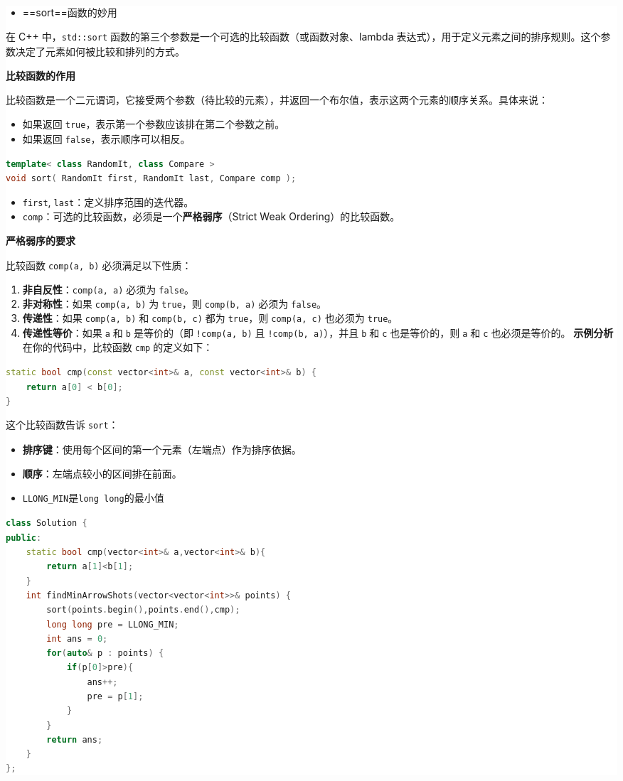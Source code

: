 - ==sort==函数的妙用

在 C++ 中，`std::sort` 函数的第三个参数是一个可选的比较函数（或函数对象、lambda 表达式），用于定义元素之间的排序规则。这个参数决定了元素如何被比较和排列的方式。

**比较函数的作用**

比较函数是一个二元谓词，它接受两个参数（待比较的元素），并返回一个布尔值，表示这两个元素的顺序关系。具体来说：

- 如果返回 `true`，表示第一个参数应该排在第二个参数之前。
- 如果返回 `false`，表示顺序可以相反。

```cpp
template< class RandomIt, class Compare >
void sort( RandomIt first, RandomIt last, Compare comp );
```

- `first`, `last`：定义排序范围的迭代器。
- `comp`：可选的比较函数，必须是一个**严格弱序**（Strict Weak Ordering）的比较函数。

**严格弱序的要求**

比较函数 `comp(a, b)` 必须满足以下性质：

1. **非自反性**：`comp(a, a)` 必须为 `false`。
2. **非对称性**：如果 `comp(a, b)` 为 `true`，则 `comp(b, a)` 必须为 `false`。
3. **传递性**：如果 `comp(a, b)` 和 `comp(b, c)` 都为 `true`，则 `comp(a, c)` 也必须为 `true`。
4. **传递性等价**：如果 `a` 和 `b` 是等价的（即 `!comp(a, b)` 且 `!comp(b, a)`），并且 `b` 和 `c` 也是等价的，则 `a` 和 `c` 也必须是等价的。
**示例分析**
在你的代码中，比较函数 `cmp` 的定义如下：
```cpp
static bool cmp(const vector<int>& a, const vector<int>& b) {
    return a[0] < b[0];
}
```
这个比较函数告诉 `sort`：

- **排序键**：使用每个区间的第一个元素（左端点）作为排序依据。
- **顺序**：左端点较小的区间排在前面。

- `LLONG_MIN`是`long long`的最小值

```c++
class Solution {
public:
    static bool cmp(vector<int>& a,vector<int>& b){
        return a[1]<b[1];
    }
    int findMinArrowShots(vector<vector<int>>& points) {
        sort(points.begin(),points.end(),cmp);
        long long pre = LLONG_MIN;
        int ans = 0;
        for(auto& p : points) {
            if(p[0]>pre){
                ans++;
                pre = p[1];
            }
        }
        return ans;
    }
};
```
